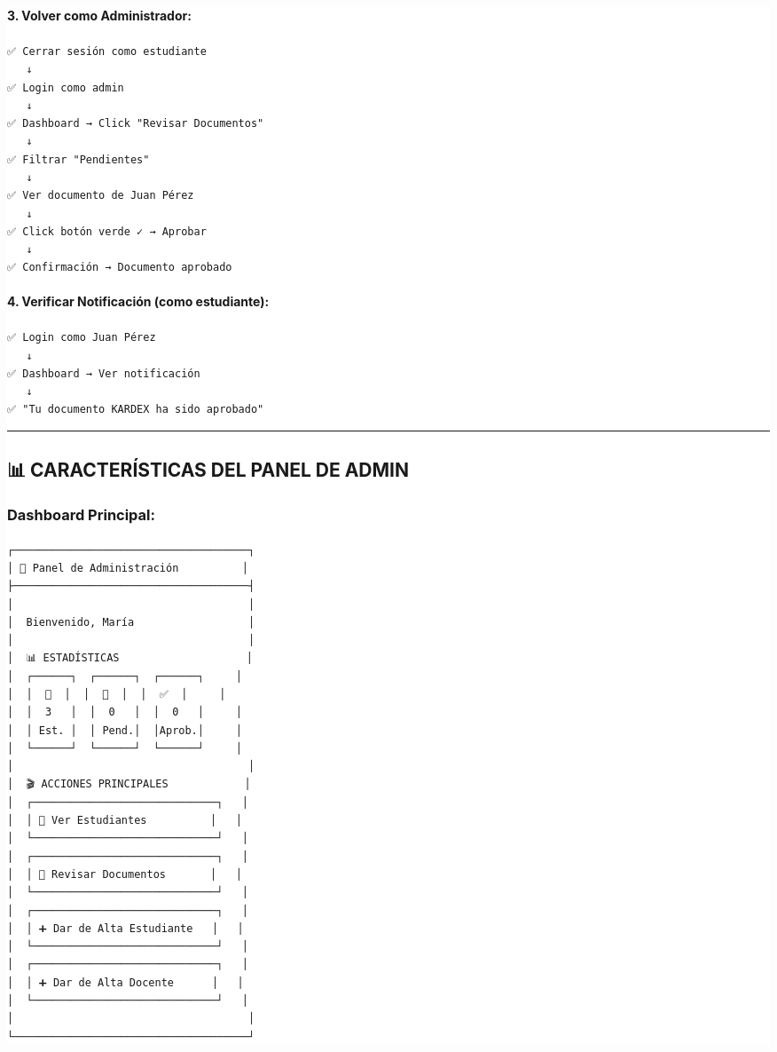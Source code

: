 #### **3. Volver como Administrador:**

```
✅ Cerrar sesión como estudiante
   ↓
✅ Login como admin
   ↓
✅ Dashboard → Click "Revisar Documentos"
   ↓
✅ Filtrar "Pendientes"
   ↓
✅ Ver documento de Juan Pérez
   ↓
✅ Click botón verde ✓ → Aprobar
   ↓
✅ Confirmación → Documento aprobado
```

#### **4. Verificar Notificación (como estudiante):**

```
✅ Login como Juan Pérez
   ↓
✅ Dashboard → Ver notificación
   ↓
✅ "Tu documento KARDEX ha sido aprobado"
```

---

## 📊 **CARACTERÍSTICAS DEL PANEL DE ADMIN**

### **Dashboard Principal:**
```
┌─────────────────────────────────────┐
│ 👔 Panel de Administración          │
├─────────────────────────────────────┤
│                                     │
│  Bienvenido, María                  │
│                                     │
│  📊 ESTADÍSTICAS                    │
│  ┌──────┐  ┌──────┐  ┌──────┐     │
│  │  👥  │  │  📄  │  │  ✅  │     │
│  │  3   │  │  0   │  │  0   │     │
│  │ Est. │  │ Pend.│  │Aprob.│     │
│  └──────┘  └──────┘  └──────┘     │
│                                     │
│  🎬 ACCIONES PRINCIPALES            │
│  ┌─────────────────────────────┐   │
│  │ 👥 Ver Estudiantes          │   │
│  └─────────────────────────────┘   │
│  ┌─────────────────────────────┐   │
│  │ 📄 Revisar Documentos       │   │
│  └─────────────────────────────┘   │
│  ┌─────────────────────────────┐   │
│  │ ➕ Dar de Alta Estudiante   │   │
│  └─────────────────────────────┘   │
│  ┌─────────────────────────────┐   │
│  │ ➕ Dar de Alta Docente      │   │
│  └─────────────────────────────┘   │
│                                     │
└─────────────────────────────────────┘
```
